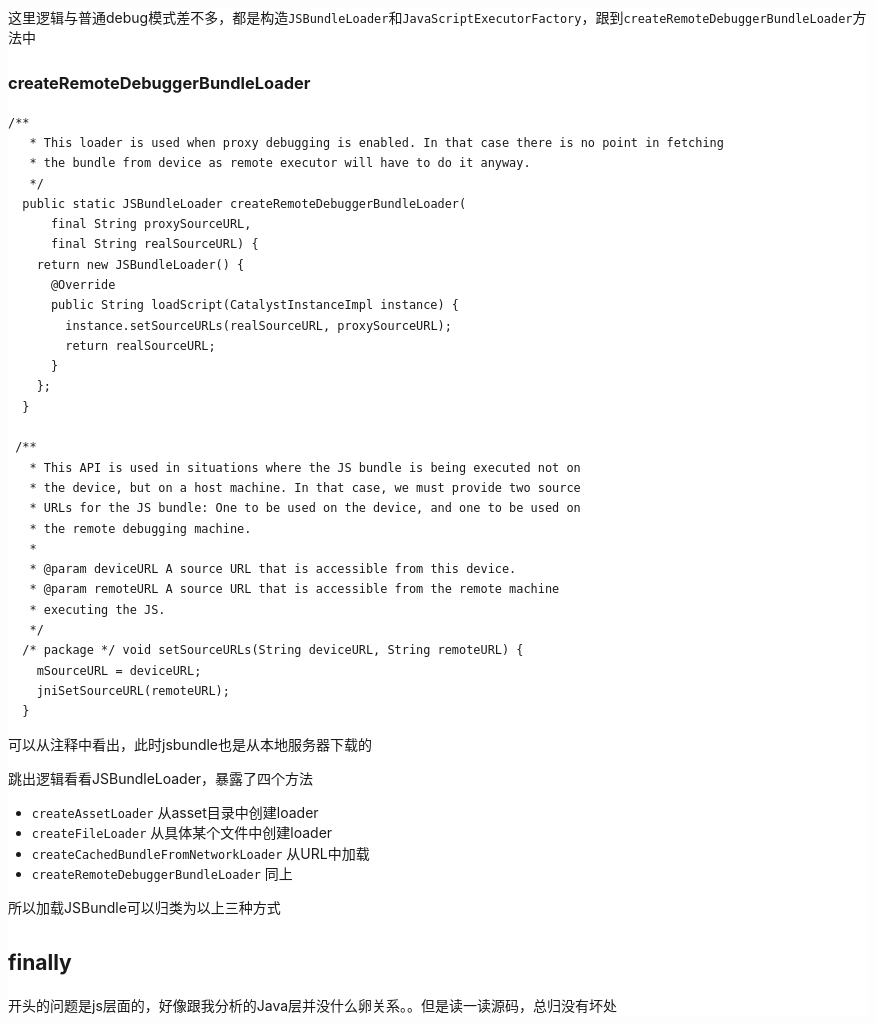这里逻辑与普通debug模式差不多，都是构造`JSBundleLoader`和`JavaScriptExecutorFactory`，跟到`createRemoteDebuggerBundleLoader`方法中
### createRemoteDebuggerBundleLoader
```
/**
   * This loader is used when proxy debugging is enabled. In that case there is no point in fetching
   * the bundle from device as remote executor will have to do it anyway.
   */
  public static JSBundleLoader createRemoteDebuggerBundleLoader(
      final String proxySourceURL,
      final String realSourceURL) {
    return new JSBundleLoader() {
      @Override
      public String loadScript(CatalystInstanceImpl instance) {
        instance.setSourceURLs(realSourceURL, proxySourceURL);
        return realSourceURL;
      }
    };
  }

 /**
   * This API is used in situations where the JS bundle is being executed not on
   * the device, but on a host machine. In that case, we must provide two source
   * URLs for the JS bundle: One to be used on the device, and one to be used on
   * the remote debugging machine.
   *
   * @param deviceURL A source URL that is accessible from this device.
   * @param remoteURL A source URL that is accessible from the remote machine
   * executing the JS.
   */
  /* package */ void setSourceURLs(String deviceURL, String remoteURL) {
    mSourceURL = deviceURL;
    jniSetSourceURL(remoteURL);
  }
```
可以从注释中看出，此时jsbundle也是从本地服务器下载的

跳出逻辑看看JSBundleLoader，暴露了四个方法
 * `createAssetLoader` 从asset目录中创建loader
 * `createFileLoader` 从具体某个文件中创建loader
 * `createCachedBundleFromNetworkLoader` 从URL中加载
 * `createRemoteDebuggerBundleLoader` 同上

 所以加载JSBundle可以归类为以上三种方式

## finally
开头的问题是js层面的，好像跟我分析的Java层并没什么卵关系。。但是读一读源码，总归没有坏处